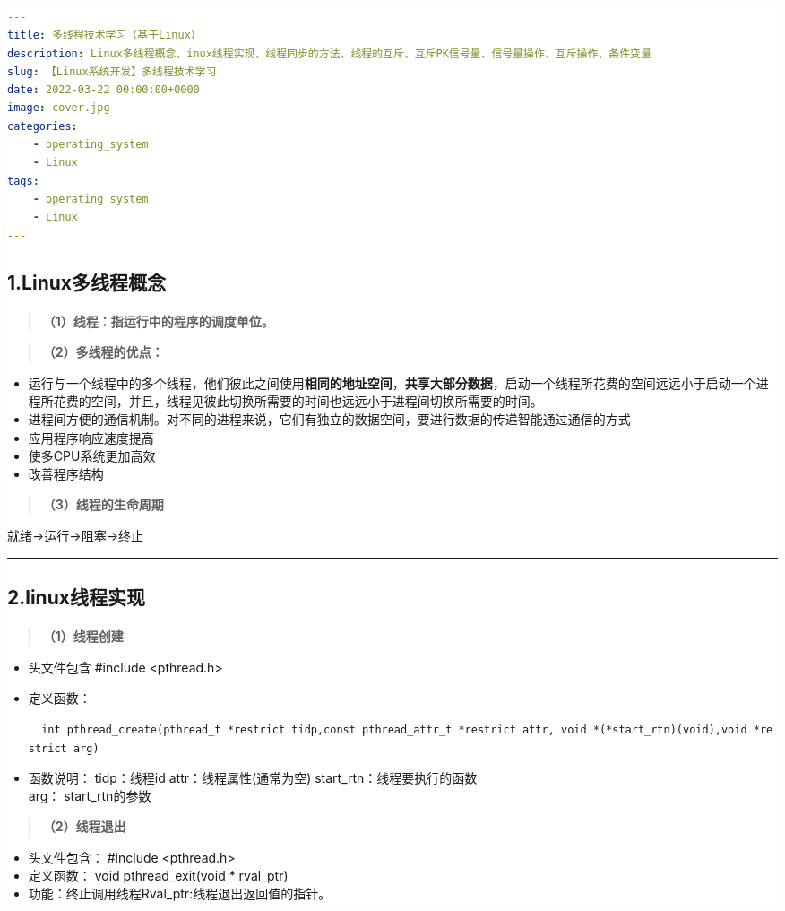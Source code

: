 ```yaml
---
title: 多线程技术学习（基于Linux）
description: Linux多线程概念、inux线程实现、线程同步的方法、线程的互斥、互斥PK信号量、信号量操作、互斥操作、条件变量
slug: 【Linux系统开发】多线程技术学习
date: 2022-03-22 00:00:00+0000
image: cover.jpg
categories:
    - operating_system
    - Linux
tags:
    - operating system
    - Linux
---
```




## 1.Linux多线程概念

>**（1）线程：指运行中的程序的调度单位。**  

>**（2）多线程的优点：**
* 运行与一个线程中的多个线程，他们彼此之间使用**相同的地址空间**，**共享大部分数据**，启动一个线程所花费的空间远远小于启动一个进程所花费的空间，并且，线程见彼此切换所需要的时间也远远小于进程间切换所需要的时间。
* 进程间方便的通信机制。对不同的进程来说，它们有独立的数据空间，要进行数据的传递智能通过通信的方式
* 应用程序响应速度提高
* 使多CPU系统更加高效
* 改善程序结构  
> **（3）线程的生命周期**

 就绪->运行->阻塞->终止

---

## 2.linux线程实现

 >**（1）线程创建**
* 头文件包含
 #include <pthread.h>
* 定义函数：

		int pthread_create(pthread_t *restrict tidp,const pthread_attr_t *restrict attr, void *(*start_rtn)(void),void *restrict arg)
 * 函数说明：
 tidp：线程id
    attr：线程属性(通常为空)
    start_rtn：线程要执行的函数    
    arg：  start_rtn的参数  

 >**（2）线程退出**
* 头文件包含：
 #include <pthread.h>
* 定义函数：
void pthread_exit(void * rval_ptr)
* 功能：终止调用线程Rval_ptr:线程退出返回值的指针。
